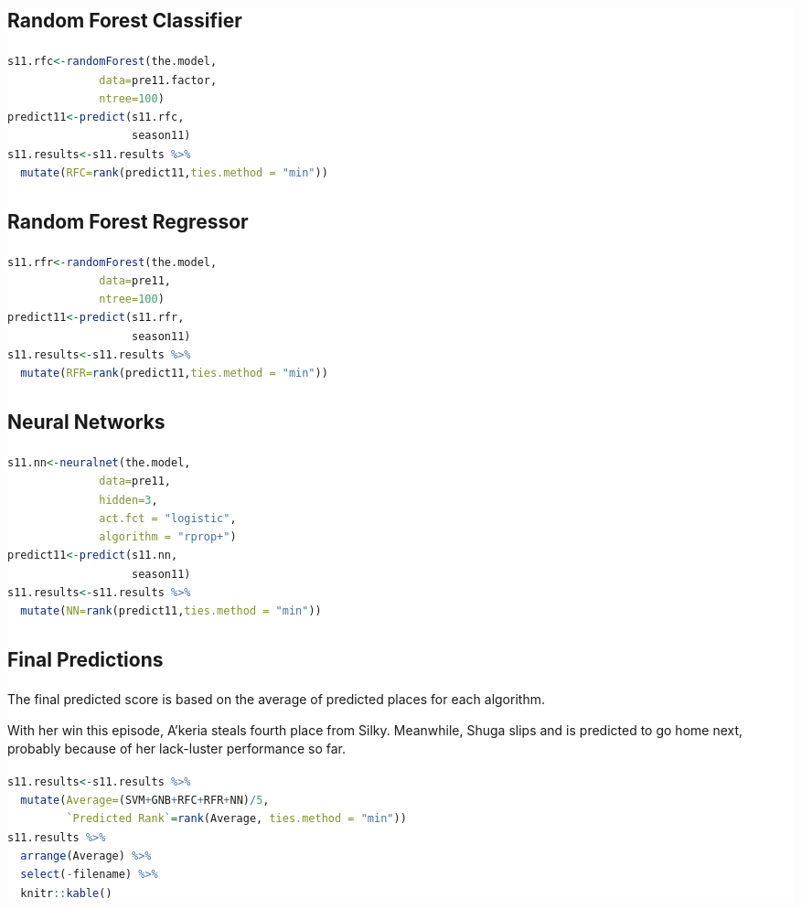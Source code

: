 ## Random Forest Classifier

``` r
s11.rfc<-randomForest(the.model,
              data=pre11.factor,
              ntree=100)
predict11<-predict(s11.rfc,
                   season11)
s11.results<-s11.results %>% 
  mutate(RFC=rank(predict11,ties.method = "min"))
```

## Random Forest Regressor

``` r
s11.rfr<-randomForest(the.model,
              data=pre11,
              ntree=100)
predict11<-predict(s11.rfr,
                   season11)
s11.results<-s11.results %>% 
  mutate(RFR=rank(predict11,ties.method = "min"))
```

## Neural Networks

``` r
s11.nn<-neuralnet(the.model,
              data=pre11,
              hidden=3,
              act.fct = "logistic",
              algorithm = "rprop+")
predict11<-predict(s11.nn,
                   season11)
s11.results<-s11.results %>% 
  mutate(NN=rank(predict11,ties.method = "min"))
```

## Final Predictions

The final predicted score is based on the average of predicted places
for each algorithm.

With her win this episode, A’keria steals fourth place from Silky.
Meanwhile, Shuga slips and is predicted to go home next, probably
because of her lack-luster performance so far.

``` r
s11.results<-s11.results %>% 
  mutate(Average=(SVM+GNB+RFC+RFR+NN)/5,
         `Predicted Rank`=rank(Average, ties.method = "min"))
s11.results %>% 
  arrange(Average) %>% 
  select(-filename) %>% 
  knitr::kable()
```
